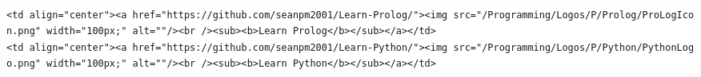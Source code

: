     <td align="center"><a href="https://github.com/seanpm2001/Learn-Prolog/"><img src="/Programming/Logos/P/Prolog/ProLogIcon.png" width="100px;" alt=""/><br /><sub><b>Learn Prolog</b></sub></a></td>
    <td align="center"><a href="https://github.com/seanpm2001/Learn-Python/"><img src="/Programming/Logos/P/Python/PythonLogo.png" width="100px;" alt=""/><br /><sub><b>Learn Python</b></sub></a></td>